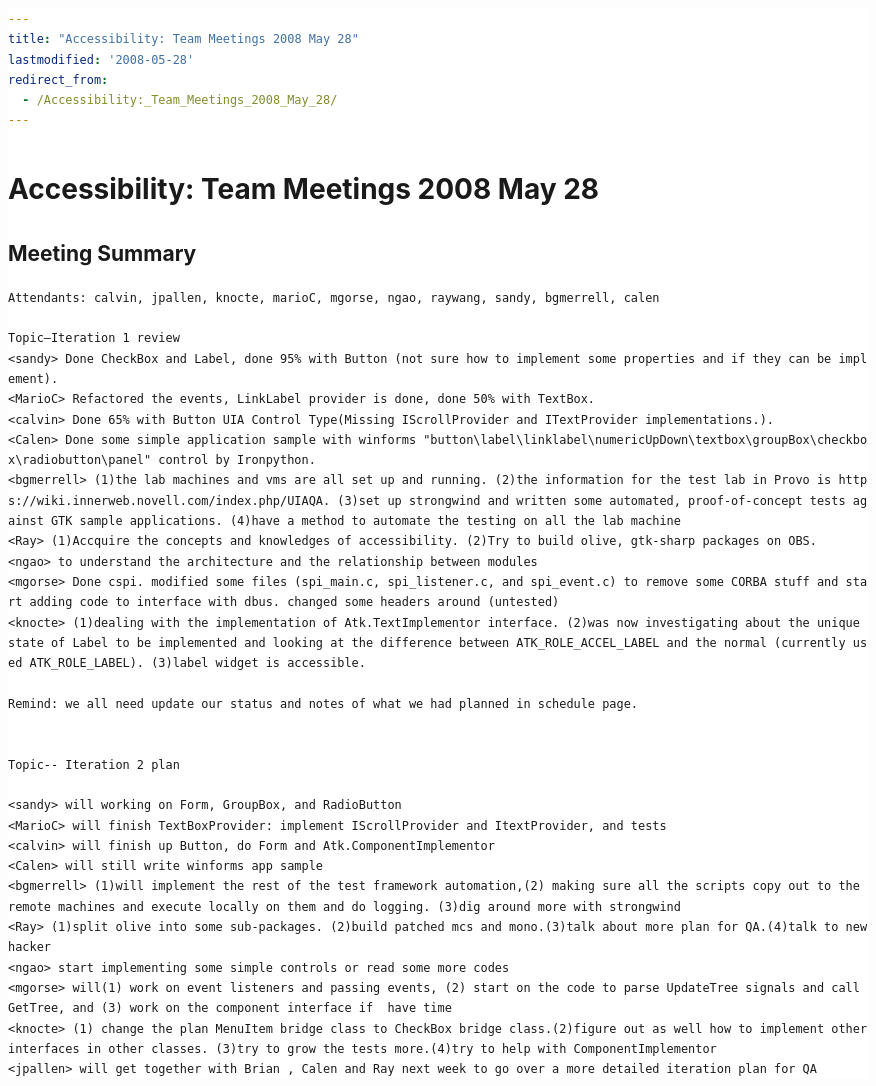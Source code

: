 ```yaml
---
title: "Accessibility: Team Meetings 2008 May 28"
lastmodified: '2008-05-28'
redirect_from:
  - /Accessibility:_Team_Meetings_2008_May_28/
---
```


Accessibility: Team Meetings 2008 May 28
========================================

Meeting Summary
---------------

    Attendants: calvin, jpallen, knocte, marioC, mgorse, ngao, raywang, sandy, bgmerrell, calen

    Topic—Iteration 1 review
    <sandy> Done CheckBox and Label, done 95% with Button (not sure how to implement some properties and if they can be implement).
    <MarioC> Refactored the events, LinkLabel provider is done, done 50% with TextBox.
    <calvin> Done 65% with Button UIA Control Type(Missing IScrollProvider and ITextProvider implementations.).
    <Calen> Done some simple application sample with winforms "button\label\linklabel\numericUpDown\textbox\groupBox\checkbox\radiobutton\panel" control by Ironpython.
    <bgmerrell> (1)the lab machines and vms are all set up and running. (2)the information for the test lab in Provo is https://wiki.innerweb.novell.com/index.php/UIAQA. (3)set up strongwind and written some automated, proof-of-concept tests against GTK sample applications. (4)have a method to automate the testing on all the lab machine
    <Ray> (1)Accquire the concepts and knowledges of accessibility. (2)Try to build olive, gtk-sharp packages on OBS.
    <ngao> to understand the architecture and the relationship between modules
    <mgorse> Done cspi. modified some files (spi_main.c, spi_listener.c, and spi_event.c) to remove some CORBA stuff and start adding code to interface with dbus. changed some headers around (untested)
    <knocte> (1)dealing with the implementation of Atk.TextImplementor interface. (2)was now investigating about the unique state of Label to be implemented and looking at the difference between ATK_ROLE_ACCEL_LABEL and the normal (currently used ATK_ROLE_LABEL). (3)label widget is accessible.

    Remind: we all need update our status and notes of what we had planned in schedule page.


    Topic-- Iteration 2 plan

    <sandy> will working on Form, GroupBox, and RadioButton
    <MarioC> will finish TextBoxProvider: implement IScrollProvider and ItextProvider, and tests
    <calvin> will finish up Button, do Form and Atk.ComponentImplementor
    <Calen> will still write winforms app sample
    <bgmerrell> (1)will implement the rest of the test framework automation,(2) making sure all the scripts copy out to the remote machines and execute locally on them and do logging. (3)dig around more with strongwind
    <Ray> (1)split olive into some sub-packages. (2)build patched mcs and mono.(3)talk about more plan for QA.(4)talk to new hacker
    <ngao> start implementing some simple controls or read some more codes
    <mgorse> will(1) work on event listeners and passing events, (2) start on the code to parse UpdateTree signals and call GetTree, and (3) work on the component interface if  have time
    <knocte> (1) change the plan MenuItem bridge class to CheckBox bridge class.(2)figure out as well how to implement other interfaces in other classes. (3)try to grow the tests more.(4)try to help with ComponentImplementor
    <jpallen> will get together with Brian , Calen and Ray next week to go over a more detailed iteration plan for QA

